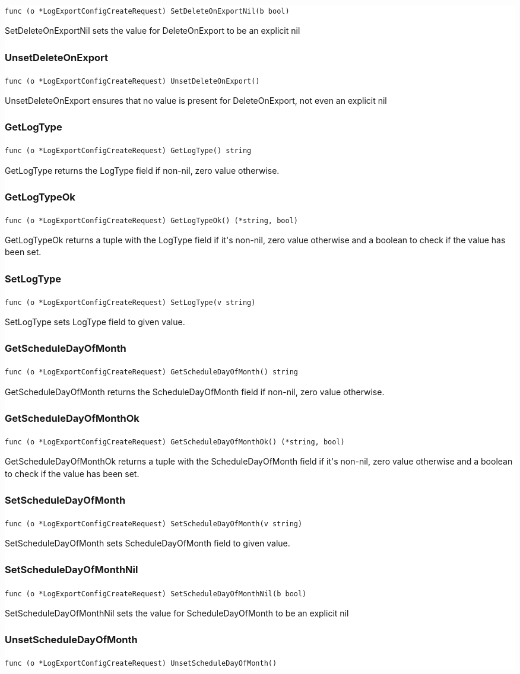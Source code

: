 `func (o *LogExportConfigCreateRequest) SetDeleteOnExportNil(b bool)`

 SetDeleteOnExportNil sets the value for DeleteOnExport to be an explicit nil

### UnsetDeleteOnExport
`func (o *LogExportConfigCreateRequest) UnsetDeleteOnExport()`

UnsetDeleteOnExport ensures that no value is present for DeleteOnExport, not even an explicit nil
### GetLogType

`func (o *LogExportConfigCreateRequest) GetLogType() string`

GetLogType returns the LogType field if non-nil, zero value otherwise.

### GetLogTypeOk

`func (o *LogExportConfigCreateRequest) GetLogTypeOk() (*string, bool)`

GetLogTypeOk returns a tuple with the LogType field if it's non-nil, zero value otherwise
and a boolean to check if the value has been set.

### SetLogType

`func (o *LogExportConfigCreateRequest) SetLogType(v string)`

SetLogType sets LogType field to given value.


### GetScheduleDayOfMonth

`func (o *LogExportConfigCreateRequest) GetScheduleDayOfMonth() string`

GetScheduleDayOfMonth returns the ScheduleDayOfMonth field if non-nil, zero value otherwise.

### GetScheduleDayOfMonthOk

`func (o *LogExportConfigCreateRequest) GetScheduleDayOfMonthOk() (*string, bool)`

GetScheduleDayOfMonthOk returns a tuple with the ScheduleDayOfMonth field if it's non-nil, zero value otherwise
and a boolean to check if the value has been set.

### SetScheduleDayOfMonth

`func (o *LogExportConfigCreateRequest) SetScheduleDayOfMonth(v string)`

SetScheduleDayOfMonth sets ScheduleDayOfMonth field to given value.


### SetScheduleDayOfMonthNil

`func (o *LogExportConfigCreateRequest) SetScheduleDayOfMonthNil(b bool)`

 SetScheduleDayOfMonthNil sets the value for ScheduleDayOfMonth to be an explicit nil

### UnsetScheduleDayOfMonth
`func (o *LogExportConfigCreateRequest) UnsetScheduleDayOfMonth()`
